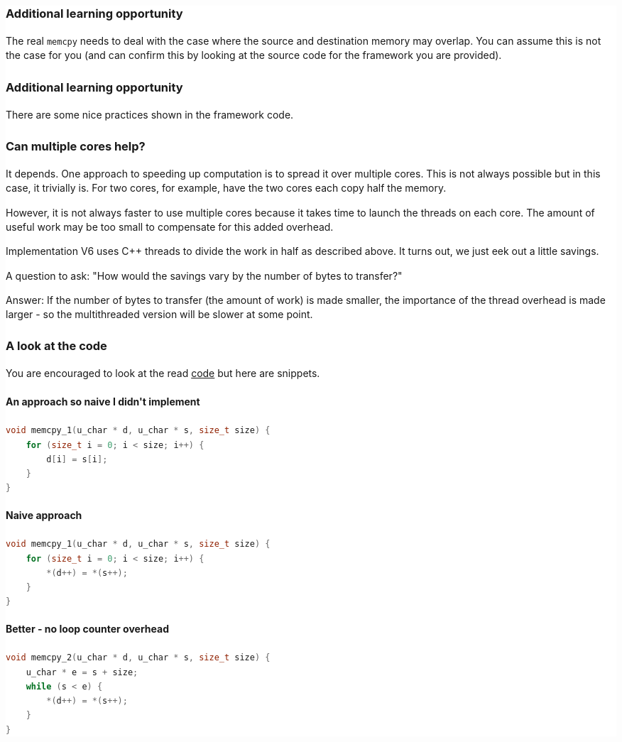 ### Additional learning opportunity

The real `memcpy` needs to deal with the case where the source and destination memory may overlap. You can assume this is not the case for you (and can confirm this by looking at the source code for the framework you are provided).

### Additional learning opportunity

There are some nice practices shown in the framework code.

### Can multiple cores help?

It depends. One approach to speeding up computation is to spread it over multiple cores. This is not always possible but in this case, it trivially is. For two cores, for example, have the two cores each copy half the memory.

However, it is not always faster to use multiple cores because it takes time to launch the threads on each core. The amount of useful work may be too small to compensate for this added overhead.

Implementation V6 uses C++ threads to divide the work in half as described above. It turns out, we just eek out a little savings.

A question to ask: "How would the savings vary by the number of bytes to transfer?"

Answer: If the number of bytes to transfer (the amount of work) is made smaller, the importance of the thread overhead is made larger - so the multithreaded version will be slower at some point.

### A look at the code

You are encouraged to look at the read [code](./demo.cpp) but here are snippets.

#### An approach so naive I didn't implement

```c++
void memcpy_1(u_char * d, u_char * s, size_t size) {
	for (size_t i = 0; i < size; i++) {
		d[i] = s[i];
	}
}
```

#### Naive approach

```c++
void memcpy_1(u_char * d, u_char * s, size_t size) {
	for (size_t i = 0; i < size; i++) {
		*(d++) = *(s++);
	}
}
```

#### Better - no loop counter overhead

```c++
void memcpy_2(u_char * d, u_char * s, size_t size) {
	u_char * e = s + size;
	while (s < e) {
		*(d++) = *(s++);
	}
}
```
